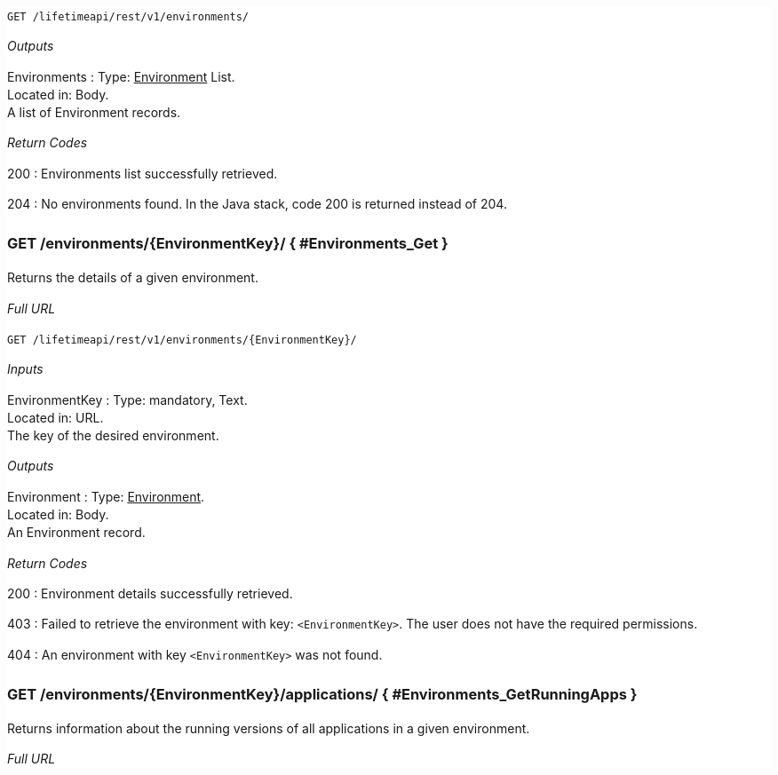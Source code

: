 `GET /lifetimeapi/rest/v1/environments/`

*Outputs* 

Environments
:   Type: [Environment](#Structure_Environment) List.  
Located in: Body.  
A list of Environment records.

*Return Codes* 

200
:   Environments list successfully retrieved.

204
:   No environments found.
In the Java stack, code 200 is returned instead of 204\.

### GET /environments/\{EnvironmentKey\}/ \{ \#Environments\_Get \}

Returns the details of a given environment.

*Full URL* 

`GET /lifetimeapi/rest/v1/environments/{EnvironmentKey}/`

*Inputs* 

EnvironmentKey
:   Type: mandatory, Text.  
Located in: URL.  
The key of the desired environment.

*Outputs* 

Environment
:   Type: [Environment](#Structure_Environment).  
Located in: Body.  
An Environment record.

*Return Codes* 

200
:   Environment details successfully retrieved.

403
:   Failed to retrieve the environment with key: `<EnvironmentKey>`. The user does not have the required permissions.

404
:   An environment with key `<EnvironmentKey>` was not found.

### GET /environments/\{EnvironmentKey\}/applications/ \{ \#Environments\_GetRunningApps \}

Returns information about the running versions of all applications in a given environment.

*Full URL* 

